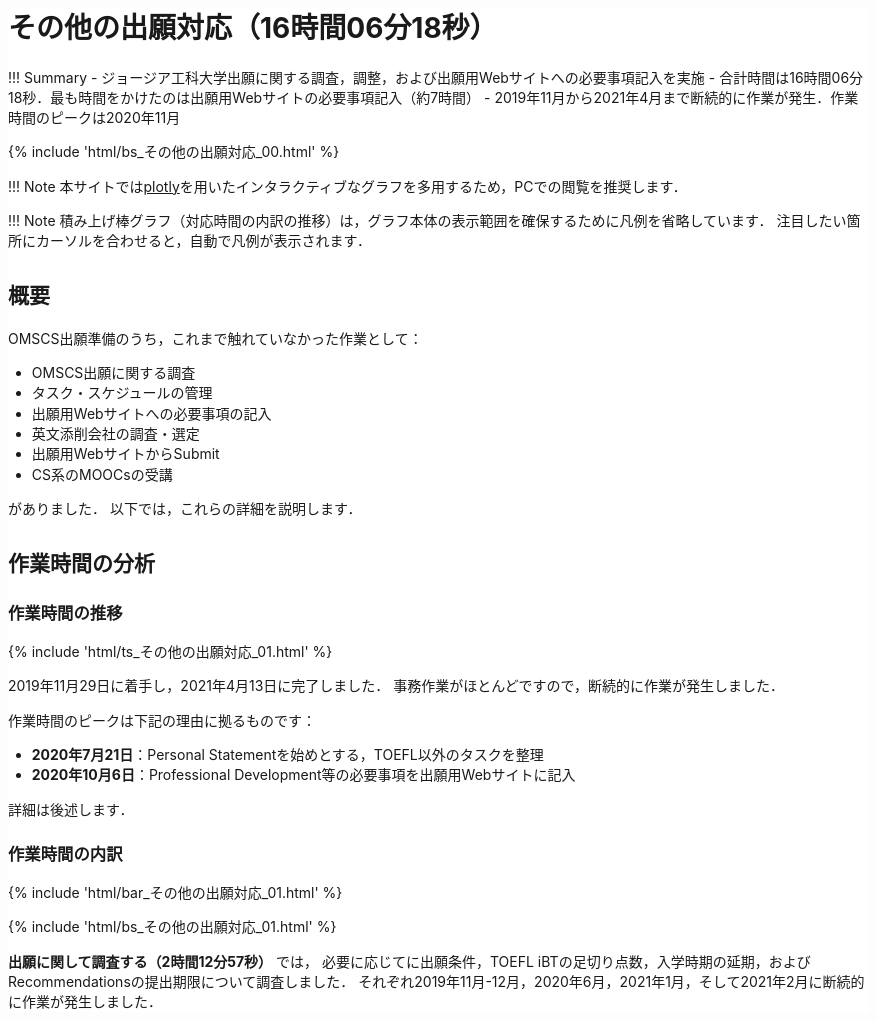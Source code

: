 # その他の出願対応（16時間06分18秒）

!!! Summary
    - ジョージア工科大学出願に関する調査，調整，および出願用Webサイトへの必要事項記入を実施
    - 合計時間は16時間06分18秒．最も時間をかけたのは出願用Webサイトの必要事項記入（約7時間）
    - 2019年11月から2021年4月まで断続的に作業が発生．作業時間のピークは2020年11月

{% include 'html/bs_その他の出願対応_00.html' %}


!!! Note
    本サイトでは[plotly](https://plotly.com/python/)を用いたインタラクティブなグラフを多用するため，PCでの閲覧を推奨します．

!!! Note
    積み上げ棒グラフ（対応時間の内訳の推移）は，グラフ本体の表示範囲を確保するために凡例を省略しています．
    注目したい箇所にカーソルを合わせると，自動で凡例が表示されます．

## 概要

OMSCS出願準備のうち，これまで触れていなかった作業として：

- OMSCS出願に関する調査
- タスク・スケジュールの管理
- 出願用Webサイトへの必要事項の記入
- 英文添削会社の調査・選定
- 出願用WebサイトからSubmit
- CS系のMOOCsの受講

がありました．
以下では，これらの詳細を説明します．

## 作業時間の分析

### 作業時間の推移

{% include 'html/ts_その他の出願対応_01.html' %}

2019年11月29日に着手し，2021年4月13日に完了しました．
事務作業がほとんどですので，断続的に作業が発生しました．

作業時間のピークは下記の理由に拠るものです：

- **2020年7月21日**：Personal Statementを始めとする，TOEFL以外のタスクを整理
- **2020年10月6日**：Professional Development等の必要事項を出願用Webサイトに記入

詳細は後述します．

### 作業時間の内訳

{% include 'html/bar_その他の出願対応_01.html' %}

{% include 'html/bs_その他の出願対応_01.html' %}

**出願に関して調査する（2時間12分57秒）**
では，
必要に応じてに出願条件，TOEFL iBTの足切り点数，入学時期の延期，およびRecommendationsの提出期限について調査しました．
それぞれ2019年11月-12月，2020年6月，2021年1月，そして2021年2月に断続的に作業が発生しました．
